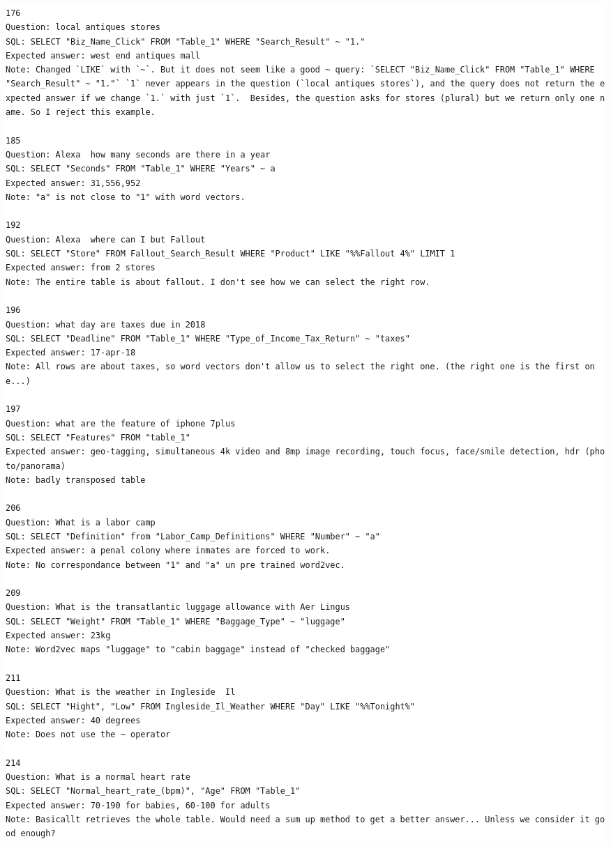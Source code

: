 	176
	Question: local antiques stores
	SQL: SELECT "Biz_Name_Click" FROM "Table_1" WHERE "Search_Result" ~ "1."
	Expected answer: west end antiques mall
	Note: Changed `LIKE` with `~`. But it does not seem like a good ~ query: `SELECT "Biz_Name_Click" FROM "Table_1" WHERE "Search_Result" ~ "1."` `1` never appears in the question (`local antiques stores`), and the query does not return the expected answer if we change `1.` with just `1`.  Besides, the question asks for stores (plural) but we return only one name. So I reject this example.

	185
	Question: Alexa  how many seconds are there in a year
	SQL: SELECT "Seconds" FROM "Table_1" WHERE "Years" ~ a
	Expected answer: 31,556,952
	Note: "a" is not close to "1" with word vectors.

	192
	Question: Alexa  where can I but Fallout
	SQL: SELECT "Store" FROM Fallout_Search_Result WHERE "Product" LIKE "%%Fallout 4%" LIMIT 1
	Expected answer: from 2 stores
	Note: The entire table is about fallout. I don't see how we can select the right row.

	196
	Question: what day are taxes due in 2018
	SQL: SELECT "Deadline" FROM "Table_1" WHERE "Type_of_Income_Tax_Return" ~ "taxes"
	Expected answer: 17-apr-18
	Note: All rows are about taxes, so word vectors don't allow us to select the right one. (the right one is the first one...)

	197
	Question: what are the feature of iphone 7plus
	SQL: SELECT "Features" FROM "table_1"
	Expected answer: geo-tagging, simultaneous 4k video and 8mp image recording, touch focus, face/smile detection, hdr (photo/panorama)
	Note: badly transposed table

	206
	Question: What is a labor camp
	SQL: SELECT "Definition" from "Labor_Camp_Definitions" WHERE "Number" ~ "a"
	Expected answer: a penal colony where inmates are forced to work.
	Note: No correspondance between "1" and "a" un pre trained word2vec.

	209
	Question: What is the transatlantic luggage allowance with Aer Lingus
	SQL: SELECT "Weight" FROM "Table_1" WHERE "Baggage_Type" ~ "luggage"
	Expected answer: 23kg
	Note: Word2vec maps "luggage" to "cabin baggage" instead of "checked baggage"

	211
	Question: What is the weather in Ingleside  Il
	SQL: SELECT "Hight", "Low" FROM Ingleside_Il_Weather WHERE "Day" LIKE "%%Tonight%"
	Expected answer: 40 degrees
	Note: Does not use the ~ operator

	214
	Question: What is a normal heart rate
	SQL: SELECT "Normal_heart_rate_(bpm)", "Age" FROM "Table_1"
	Expected answer: 70-190 for babies, 60-100 for adults
	Note: Basicallt retrieves the whole table. Would need a sum up method to get a better answer... Unless we consider it good enough?
